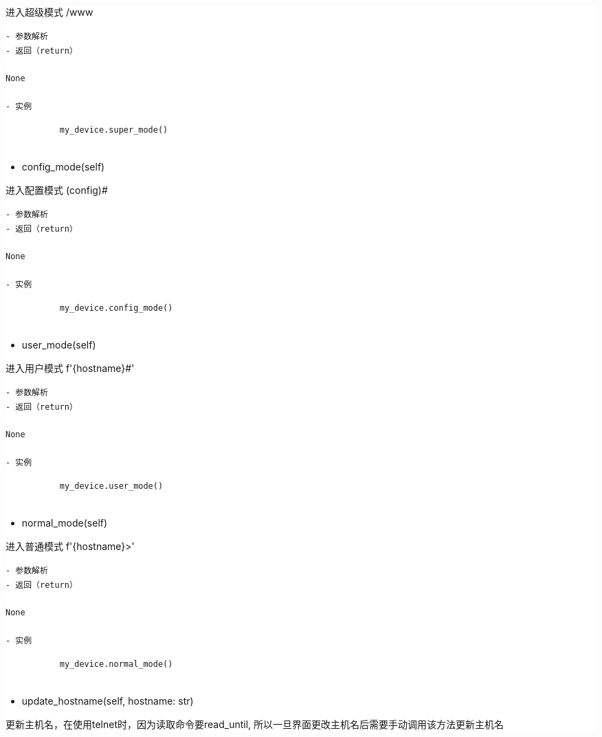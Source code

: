 进入超级模式 /www

    - 参数解析
    - 返回（return）
    
    None
    
    - 实例

```python
           my_device.super_mode()
           
   ```
- config_mode(self)

进入配置模式 (config)#

    - 参数解析
    - 返回（return）
    
    None
    
    - 实例

```python
           my_device.config_mode()
           
   ```
- user_mode(self)

进入用户模式 f'{hostname}#'

    - 参数解析
    - 返回（return）
    
    None
    
    - 实例

```python
           my_device.user_mode()
           
   ```
- normal_mode(self)

进入普通模式 f'{hostname}>'

    - 参数解析
    - 返回（return）
    
    None
    
    - 实例

```python
           my_device.normal_mode()
           
   ```
- update_hostname(self, hostname: str)

更新主机名，在使用telnet时，因为读取命令要read_until, 所以一旦界面更改主机名后需要手动调用该方法更新主机名
